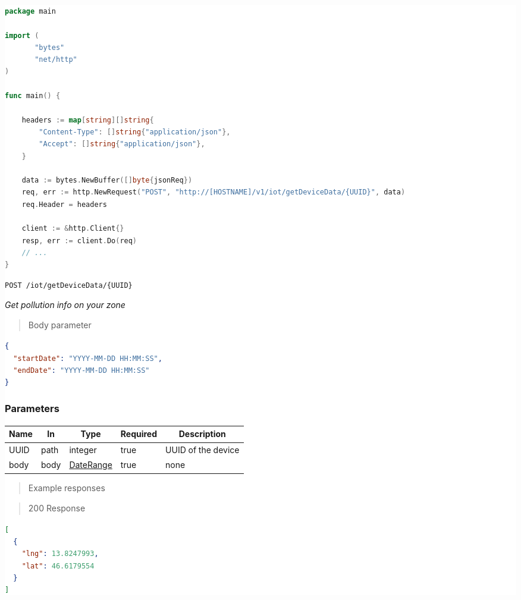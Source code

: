 ```go
package main

import (
       "bytes"
       "net/http"
)

func main() {

    headers := map[string][]string{
        "Content-Type": []string{"application/json"},
        "Accept": []string{"application/json"},
    }

    data := bytes.NewBuffer([]byte{jsonReq})
    req, err := http.NewRequest("POST", "http://[HOSTNAME]/v1/iot/getDeviceData/{UUID}", data)
    req.Header = headers

    client := &http.Client{}
    resp, err := client.Do(req)
    // ...
}

```

`POST /iot/getDeviceData/{UUID}`

*Get pollution info on your zone*

> Body parameter

```json
{
  "startDate": "YYYY-MM-DD HH:MM:SS",
  "endDate": "YYYY-MM-DD HH:MM:SS"
}
```

<h3 id="get_device_data-parameters">Parameters</h3>

|Name|In|Type|Required|Description|
|---|---|---|---|---|
|UUID|path|integer|true|UUID of the device|
|body|body|[DateRange](#schemadaterange)|true|none|

> Example responses

> 200 Response

```json
[
  {
    "lng": 13.8247993,
    "lat": 46.6179554
  }
]
```
